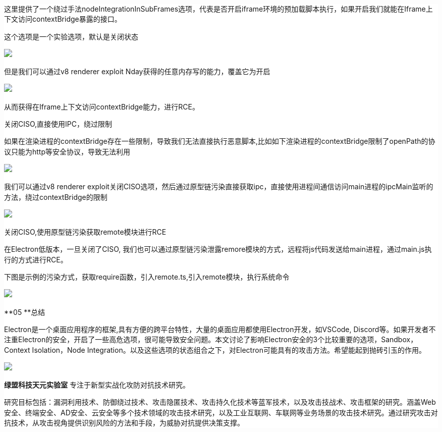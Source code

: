   

这里提供了一个绕过手法nodeIntegrationInSubFrames选项，代表是否开启iframe环境的预加载脚本执行，如果开启我们就能在Iframe上下文访问contextBridge暴露的接口。

  

这个选项是一个实验选项，默认是关闭状态

![](http://hk-proxy.gitwarp.com/https://raw.githubusercontent.com/tuchuang9/tc1/refs/heads/main/public/20221110215735.png)

  

但是我们可以通过v8 renderer exploit Nday获得的任意内存写的能力，覆盖它为开启

![](http://hk-proxy.gitwarp.com/https://raw.githubusercontent.com/tuchuang9/tc1/refs/heads/main/public/20221110215736.png)

  

从而获得在Iframe上下文访问contextBridge能力，进行RCE。

  

关闭CISO,直接使用IPC，绕过限制

如果在渲染进程的contextBridge存在一些限制，导致我们无法直接执行恶意脚本,比如如下渲染进程的contextBridge限制了openPath的协议只能为http等安全协议，导致无法利用

![](http://hk-proxy.gitwarp.com/https://raw.githubusercontent.com/tuchuang9/tc1/refs/heads/main/public/20221110215738.png)

  

我们可以通过v8 renderer
exploit关闭CISO选项，然后通过原型链污染直接获取ipc，直接使用进程间通信访问main进程的ipcMain监听的方法，绕过contextBridge的限制

![](http://hk-proxy.gitwarp.com/https://raw.githubusercontent.com/tuchuang9/tc1/refs/heads/main/public/20221110215739.png)

  

关闭CISO,使用原型链污染获取remote模块进行RCE

在Electron低版本，一旦关闭了CISO,
我们也可以通过原型链污染泄露remore模块的方式，远程将js代码发送给main进程，通过main.js执行的方式进行RCE。

  

下图是示例的污染方式，获取require函数，引入remote.ts,引入remote模块，执行系统命令

![](http://hk-proxy.gitwarp.com/https://raw.githubusercontent.com/tuchuang9/tc1/refs/heads/main/public/20221110215741.png)

  

 **05  **总结

Electron是一个桌面应用程序的框架,具有方便的跨平台特性，大量的桌面应用都使用Electron开发，如VSCode,
Discord等。如果开发者不注重Electron的安全，开启了一些高危选项，很可能导致安全问题。本文讨论了影响Electron安全的3个比较重要的选项，Sandbox，Context
Isolation，Node Integration。以及这些选项的状态组合之下，对Electron可能具有的攻击方法。希望能起到抛砖引玉的作用。

  

![](http://hk-proxy.gitwarp.com/https://raw.githubusercontent.com/tuchuang9/tc1/refs/heads/main/public/20221110215744.png)

 **绿盟科技天元实验室** 专注于新型实战化攻防对抗技术研究。

研究目标包括：漏洞利用技术、防御绕过技术、攻击隐匿技术、攻击持久化技术等蓝军技术，以及攻击技战术、攻击框架的研究。涵盖Web安全、终端安全、AD安全、云安全等多个技术领域的攻击技术研究，以及工业互联网、车联网等业务场景的攻击技术研究。通过研究攻击对抗技术，从攻击视角提供识别风险的方法和手段，为威胁对抗提供决策支撑。
